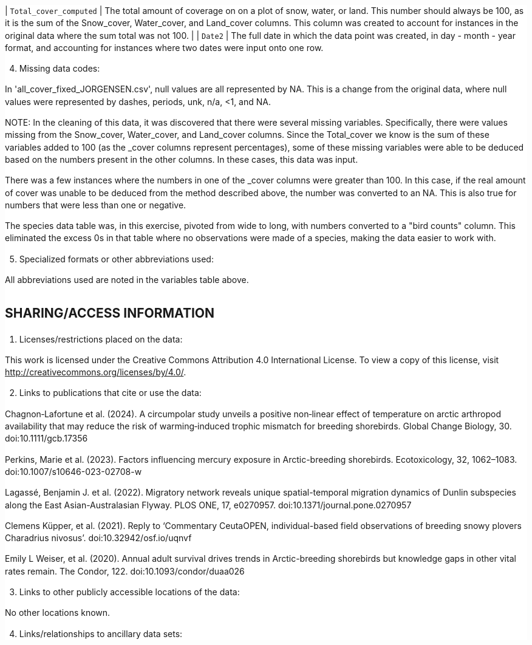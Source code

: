 | `Total_cover_computed`  | The total amount of coverage on on a plot of snow, water, or land. This number should always be 100, as it is the sum of the Snow_cover, Water_cover, and Land_cover columns. This column was created to account for instances in the original data where the sum total was not 100. |
| `Date2`  | The full date in which the data point was created, in day - month - year format, and accounting for instances where two dates were input onto one row. 

4. Missing data codes:

In 'all_cover_fixed_JORGENSEN.csv', null values are all represented by NA. This is a change from the original data, where null values were represented by dashes, periods, unk, n/a, <1, and NA.

NOTE: In the cleaning of this data, it was discovered that there were several missing variables. Specifically, there were values missing from the Snow_cover, Water_cover, and Land_cover columns. Since the Total_cover we know is the sum of these variables added to 100 (as the _cover columns represent percentages), some of these missing variables were able to be deduced based on the numbers present in the other columns. In these cases, this data was input.

There was a few instances where the numbers in one of the _cover columns were greater than 100. In this case, if the real amount of cover was unable to be deduced from the method described above, the number was converted to an NA. This is also true for numbers that were less than one or negative.

The species data table was, in this exercise, pivoted from wide to long, with numbers converted to a "bird counts" column. This eliminated the excess 0s in that table where no observations were made of a species, making the data easier to work with.

5. Specialized formats or other abbreviations used:

All abbreviations used are noted in the variables table above.

## SHARING/ACCESS INFORMATION
1. Licenses/restrictions placed on the data:

This work is licensed under the Creative Commons Attribution 4.0 International License. To view a copy of this license, visit http://creativecommons.org/licenses/by/4.0/.

2. Links to publications that cite or use the data:

Chagnon‐Lafortune et al. (2024). A circumpolar study unveils a positive non‐linear effect of temperature on arctic arthropod availability that may reduce the risk of warming‐induced trophic mismatch for breeding shorebirds. Global Change Biology, 30. doi:10.1111/gcb.17356

Perkins, Marie et al. (2023). Factors influencing mercury exposure in Arctic-breeding shorebirds. Ecotoxicology, 32, 1062–1083. doi:10.1007/s10646-023-02708-w

Lagassé, Benjamin J. et al. (2022). Migratory network reveals unique spatial-temporal migration dynamics of Dunlin subspecies along the East Asian-Australasian Flyway. PLOS ONE, 17, e0270957. doi:10.1371/journal.pone.0270957

Clemens Küpper, et al. (2021). Reply to ‘Commentary CeutaOPEN, individual-based field observations of breeding snowy plovers Charadrius nivosus’. doi:10.32942/osf.io/uqnvf

Emily L Weiser, et al. (2020). Annual adult survival drives trends in Arctic-breeding shorebirds but knowledge gaps in other vital rates remain. The Condor, 122. doi:10.1093/condor/duaa026

3. Links to other publicly accessible locations of the data:

No other locations known.

4. Links/relationships to ancillary data sets:
